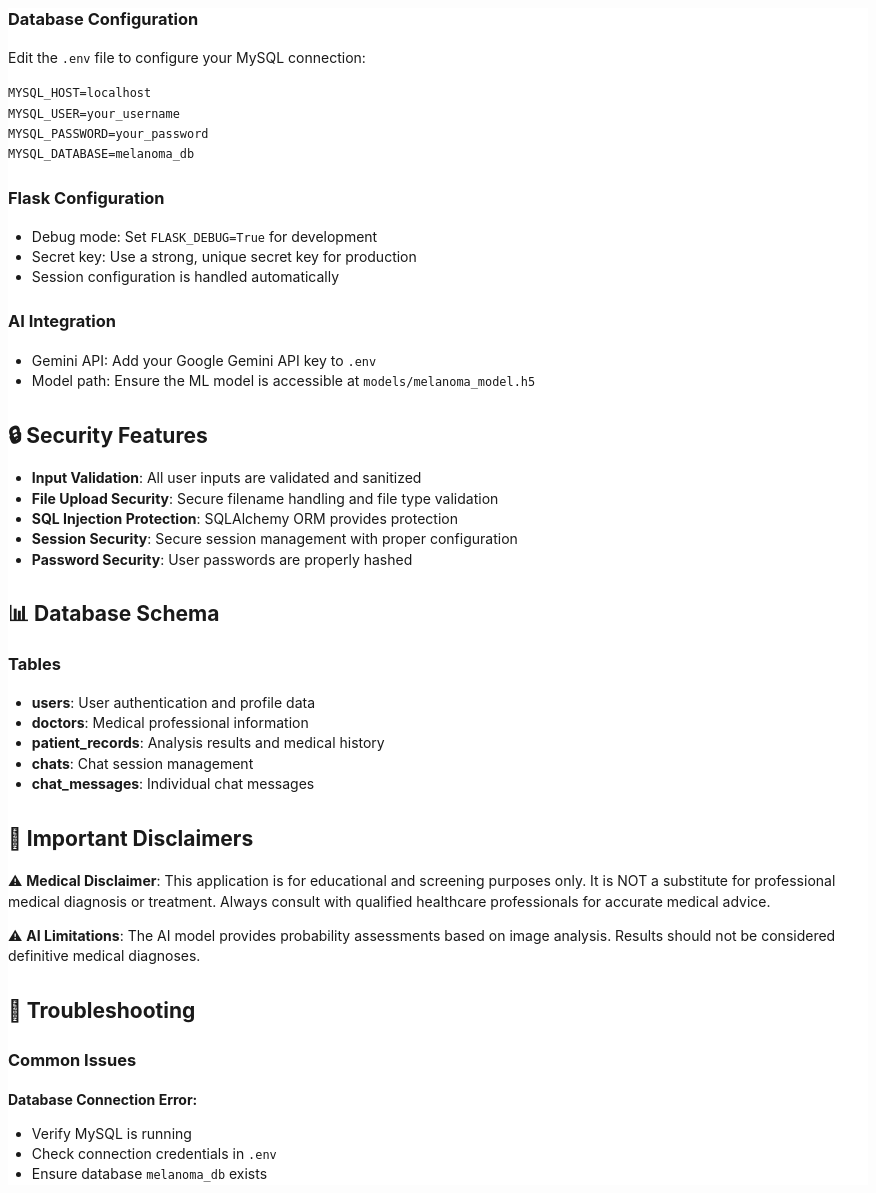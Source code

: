 ### Database Configuration
Edit the `.env` file to configure your MySQL connection:
```env
MYSQL_HOST=localhost
MYSQL_USER=your_username
MYSQL_PASSWORD=your_password
MYSQL_DATABASE=melanoma_db
```

### Flask Configuration
- Debug mode: Set `FLASK_DEBUG=True` for development
- Secret key: Use a strong, unique secret key for production
- Session configuration is handled automatically

### AI Integration
- Gemini API: Add your Google Gemini API key to `.env`
- Model path: Ensure the ML model is accessible at `models/melanoma_model.h5`

## 🔒 Security Features

- **Input Validation**: All user inputs are validated and sanitized
- **File Upload Security**: Secure filename handling and file type validation
- **SQL Injection Protection**: SQLAlchemy ORM provides protection
- **Session Security**: Secure session management with proper configuration
- **Password Security**: User passwords are properly hashed

## 📊 Database Schema

### Tables
- **users**: User authentication and profile data
- **doctors**: Medical professional information
- **patient_records**: Analysis results and medical history
- **chats**: Chat session management
- **chat_messages**: Individual chat messages

## 🚨 Important Disclaimers

⚠️ **Medical Disclaimer**: This application is for educational and screening purposes only. It is NOT a substitute for professional medical diagnosis or treatment. Always consult with qualified healthcare professionals for accurate medical advice.

⚠️ **AI Limitations**: The AI model provides probability assessments based on image analysis. Results should not be considered definitive medical diagnoses.

## 🐛 Troubleshooting

### Common Issues

**Database Connection Error:**
- Verify MySQL is running
- Check connection credentials in `.env`
- Ensure database `melanoma_db` exists
